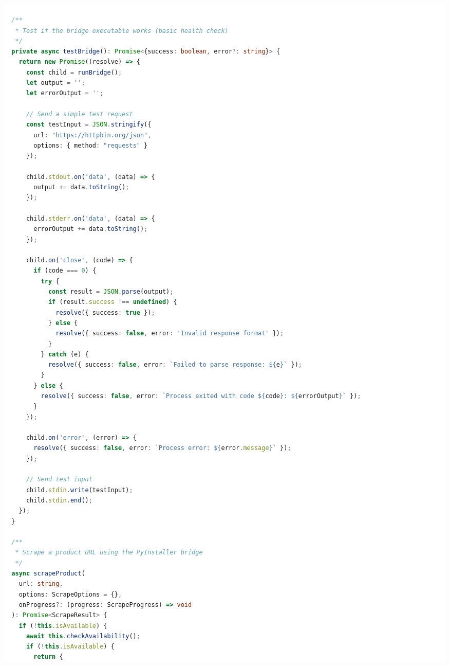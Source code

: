 ```typescript
  
  /**
   * Test if the bridge executable works (basic health check)
   */
  private async testBridge(): Promise<{success: boolean, error?: string}> {
    return new Promise((resolve) => {
      const child = runBridge();
      let output = '';
      let errorOutput = '';
      
      // Send a simple test request
      const testInput = JSON.stringify({
        url: "https://httpbin.org/json",
        options: { method: "requests" }
      });
      
      child.stdout.on('data', (data) => {
        output += data.toString();
      });
      
      child.stderr.on('data', (data) => {
        errorOutput += data.toString();
      });
      
      child.on('close', (code) => {
        if (code === 0) {
          try {
            const result = JSON.parse(output);
            if (result.success !== undefined) {
              resolve({ success: true });
            } else {
              resolve({ success: false, error: 'Invalid response format' });
            }
          } catch (e) {
            resolve({ success: false, error: `Failed to parse response: ${e}` });
          }
        } else {
          resolve({ success: false, error: `Process exited with code ${code}: ${errorOutput}` });
        }
      });
      
      child.on('error', (error) => {
        resolve({ success: false, error: `Process error: ${error.message}` });
      });
      
      // Send test input
      child.stdin.write(testInput);
      child.stdin.end();
    });
  }
  
  /**
   * Scrape a product URL using the PyInstaller bridge
   */
  async scrapeProduct(
    url: string,
    options: ScrapeOptions = {},
    onProgress?: (progress: ScrapeProgress) => void
  ): Promise<ScrapeResult> {
    if (!this.isAvailable) {
      await this.checkAvailability();
      if (!this.isAvailable) {
        return {
```